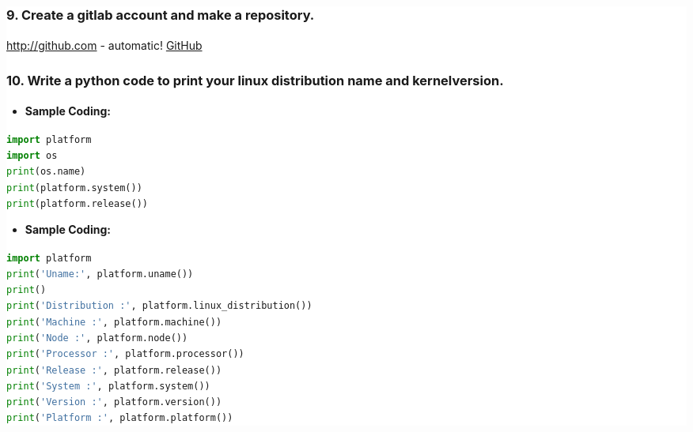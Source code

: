 ### **9.	Create a gitlab account and make a repository.**

http://github.com - automatic!
[GitHub](http://github.com)

### **10.	Write a python code to print your linux distribution name and kernelversion.**

  * **Sample Coding:**
```py
import platform
import os
print(os.name)
print(platform.system())
print(platform.release())
```

  *	**Sample Coding:**
```py
import platform
print('Uname:', platform.uname())
print()
print('Distribution :', platform.linux_distribution())
print('Machine :', platform.machine())
print('Node :', platform.node())
print('Processor :', platform.processor())
print('Release :', platform.release())
print('System :', platform.system())
print('Version :', platform.version())
print('Platform :', platform.platform())
```

